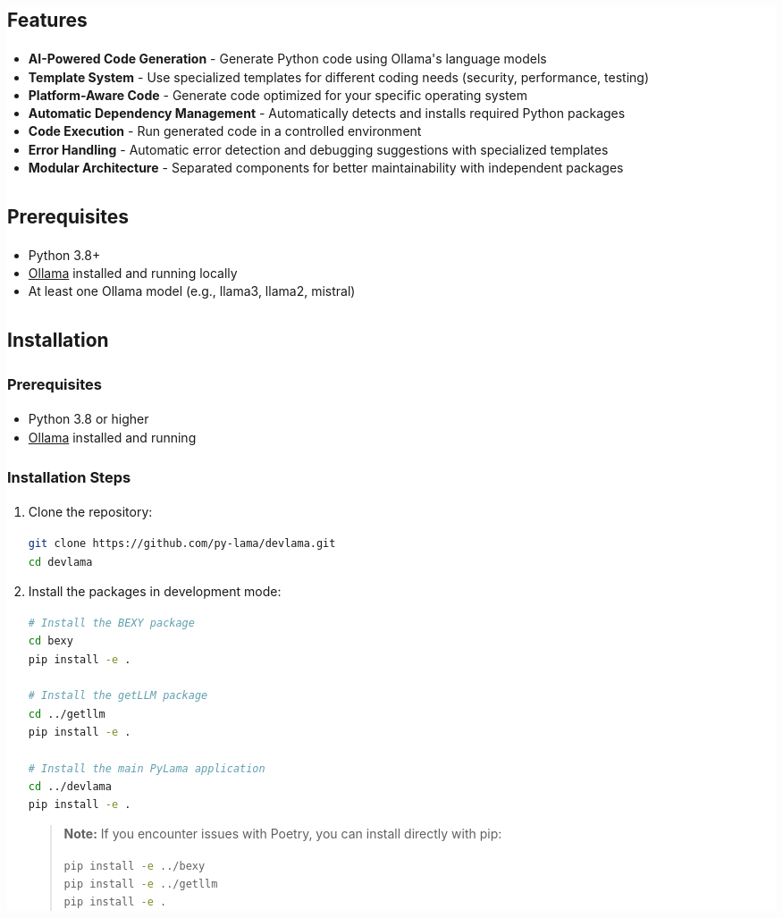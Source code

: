 
## Features

- **AI-Powered Code Generation** - Generate Python code using Ollama's language models
- **Template System** - Use specialized templates for different coding needs (security, performance, testing)
- **Platform-Aware Code** - Generate code optimized for your specific operating system
- **Automatic Dependency Management** - Automatically detects and installs required Python packages
- **Code Execution** - Run generated code in a controlled environment
- **Error Handling** - Automatic error detection and debugging suggestions with specialized templates
- **Modular Architecture** - Separated components for better maintainability with independent packages

## Prerequisites

- Python 3.8+
- [Ollama](https://ollama.com/) installed and running locally
- At least one Ollama model (e.g., llama3, llama2, mistral)

## Installation

### Prerequisites

- Python 3.8 or higher
- [Ollama](https://ollama.ai/) installed and running

### Installation Steps

1. Clone the repository:
   ```bash
   git clone https://github.com/py-lama/devlama.git
   cd devlama
   ```

2. Install the packages in development mode:
   ```bash
   # Install the BEXY package
   cd bexy
   pip install -e .
   
   # Install the getLLM package
   cd ../getllm
   pip install -e .
   
   # Install the main PyLama application
   cd ../devlama
   pip install -e .
   ```

   > **Note:** If you encounter issues with Poetry, you can install directly with pip:
   > ```bash
   > pip install -e ../bexy
   > pip install -e ../getllm
   > pip install -e .
   > ```

